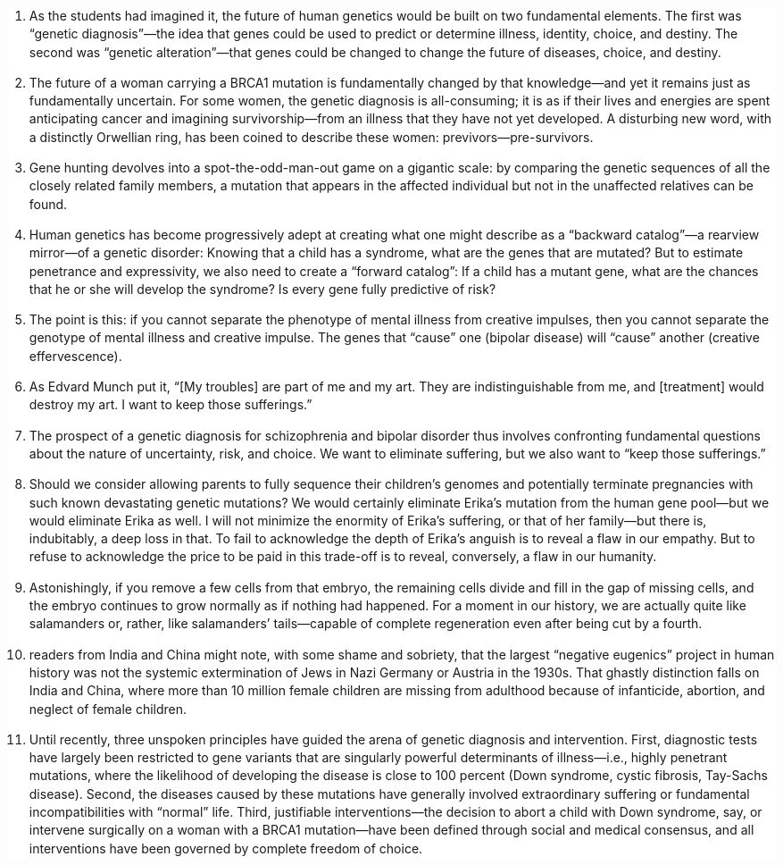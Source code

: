 1. As the students had imagined it, the future of human genetics would be built on two fundamental elements. The first was “genetic diagnosis”—the idea that genes could be used to predict or determine illness, identity, choice, and destiny. The second was “genetic alteration”—that genes could be changed to change the future of diseases, choice, and destiny.

1. The future of a woman carrying a BRCA1 mutation is fundamentally changed by that knowledge—and yet it remains just as fundamentally uncertain. For some women, the genetic diagnosis is all-consuming; it is as if their lives and energies are spent anticipating cancer and imagining survivorship—from an illness that they have not yet developed. A disturbing new word, with a distinctly Orwellian ring, has been coined to describe these women: previvors—pre-survivors.

1. Gene hunting devolves into a spot-the-odd-man-out game on a gigantic scale: by comparing the genetic sequences of all the closely related family members, a mutation that appears in the affected individual but not in the unaffected relatives can be found.

1. Human genetics has become progressively adept at creating what one might describe as a “backward catalog”—a rearview mirror—of a genetic disorder: Knowing that a child has a syndrome, what are the genes that are mutated? But to estimate penetrance and expressivity, we also need to create a “forward catalog”: If a child has a mutant gene, what are the chances that he or she will develop the syndrome? Is every gene fully predictive of risk? 

1. The point is this: if you cannot separate the phenotype of mental illness from creative impulses, then you cannot separate the genotype of mental illness and creative impulse. The genes that “cause” one (bipolar disease) will “cause” another (creative effervescence).

1. As Edvard Munch put it, “[My troubles] are part of me and my art. They are indistinguishable from me, and [treatment] would destroy my art. I want to keep those sufferings.”

1. The prospect of a genetic diagnosis for schizophrenia and bipolar disorder thus involves confronting fundamental questions about the nature of uncertainty, risk, and choice. We want to eliminate suffering, but we also want to “keep those sufferings.”

1. Should we consider allowing parents to fully sequence their children’s genomes and potentially terminate pregnancies with such known devastating genetic mutations? We would certainly eliminate Erika’s mutation from the human gene pool—but we would eliminate Erika as well. I will not minimize the enormity of Erika’s suffering, or that of her family—but there is, indubitably, a deep loss in that. To fail to acknowledge the depth of Erika’s anguish is to reveal a flaw in our empathy. But to refuse to acknowledge the price to be paid in this trade-off is to reveal, conversely, a flaw in our humanity.

1. Astonishingly, if you remove a few cells from that embryo, the remaining cells divide and fill in the gap of missing cells, and the embryo continues to grow normally as if nothing had happened. For a moment in our history, we are actually quite like salamanders or, rather, like salamanders’ tails—capable of complete regeneration even after being cut by a fourth.

1. readers from India and China might note, with some shame and sobriety, that the largest “negative eugenics” project in human history was not the systemic extermination of Jews in Nazi Germany or Austria in the 1930s. That ghastly distinction falls on India and China, where more than 10 million female children are missing from adulthood because of infanticide, abortion, and neglect of female children. 

1. Until recently, three unspoken principles have guided the arena of genetic diagnosis and intervention. First, diagnostic tests have largely been restricted to gene variants that are singularly powerful determinants of illness—i.e., highly penetrant mutations, where the likelihood of developing the disease is close to 100 percent (Down syndrome, cystic fibrosis, Tay-Sachs disease). Second, the diseases caused by these mutations have generally involved extraordinary suffering or fundamental incompatibilities with “normal” life. Third, justifiable interventions—the decision to abort a child with Down syndrome, say, or intervene surgically on a woman with a BRCA1 mutation—have been defined through social and medical consensus, and all interventions have been governed by complete freedom of choice.
